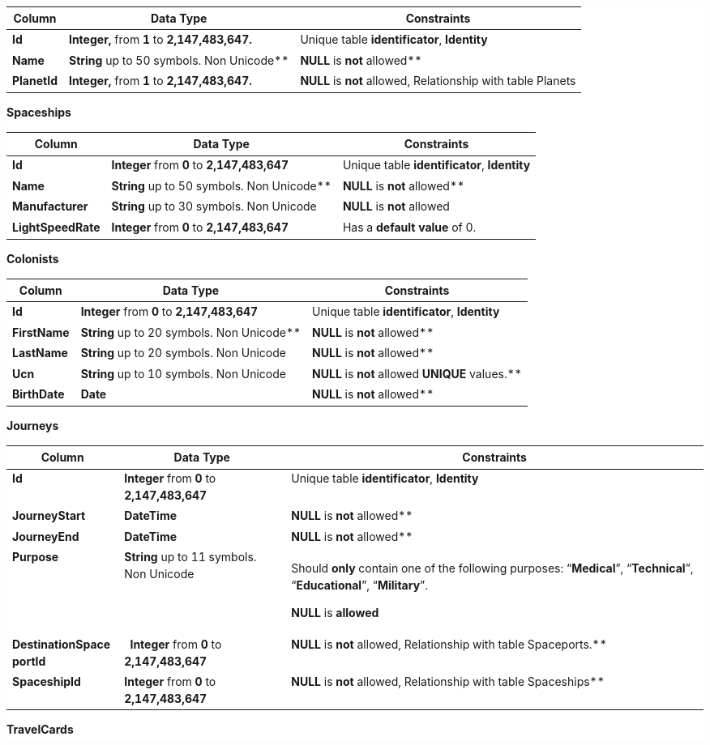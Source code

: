 

|**Column** |**Data Type** |**Constraints** |
| - | - | - |
|**Id** |**Integer,** from **1** to **2,147,483,647.** |Unique table **identificator**, **Identity** |
|**Name** |**String** up to 50 symbols. Non Unicode** |**NULL** is **not** allowed** |
|**PlanetId** |**Integer,** from **1** to **2,147,483,647.** |**NULL** is **not** allowed, Relationship with table Planets |
**Spaceships** 



|**Column** |**Data Type** |**Constraints** |
| - | - | - |
|**Id** |**Integer** from **0** to **2,147,483,647** |Unique table **identificator**, **Identity** |
|**Name** |**String** up to 50 symbols. Non Unicode** |**NULL** is **not** allowed** |
|**Manufacturer** |**String** up to 30 symbols. Non Unicode |**NULL** is **not** allowed |
|**LightSpeedRate** |**Integer** from **0** to **2,147,483,647** |Has a **default value** of 0. |
**Colonists**



|**Column** |**Data Type** |**Constraints** |
| - | - | - |
|**Id** |**Integer** from **0** to **2,147,483,647** |Unique table **identificator**, **Identity** |
|**FirstName** |**String** up to 20 symbols. Non Unicode** |**NULL** is **not** allowed** |
|**LastName** |**String** up to 20 symbols. Non Unicode |**NULL** is **not** allowed** |
|**Ucn** |**String** up to 10 symbols. Non Unicode |**NULL** is **not** allowed  **UNIQUE** values.** |
|**BirthDate** |**Date** |**NULL** is **not** allowed** |
**Journeys** 



|**Column** |**Data Type** |**Constraints** |
| - | - | - |
|**Id** |**Integer** from **0** to **2,147,483,647** |Unique table **identificator**, **Identity** |
|**JourneyStart** |**DateTime** |**NULL** is **not** allowed** |
|**JourneyEnd** |**DateTime** |**NULL** is **not** allowed** |
|**Purpose** |**String** up to 11 symbols. Non Unicode |<p>Should **only** contain one of the following purposes: “**Medical**”, “**Technical**”, “**Educational**”, “**Military**”. </p><p>**NULL** is **allowed** </p>|
|**DestinationSpaceportId**|` `**Integer** from **0** to **2,147,483,647** |**NULL** is **not** allowed, Relationship with table Spaceports.** |
|**SpaceshipId** |**Integer** from **0** to **2,147,483,647** |**NULL** is **not** allowed, Relationship with table Spaceships** |
**TravelCards** 
